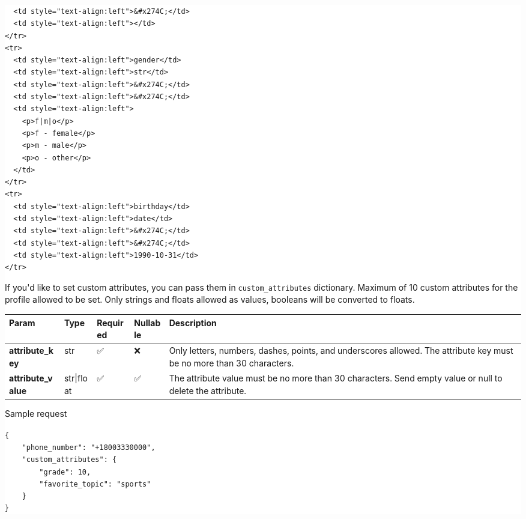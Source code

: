       <td style="text-align:left">&#x274C;</td>
      <td style="text-align:left"></td>
    </tr>
    <tr>
      <td style="text-align:left">gender</td>
      <td style="text-align:left">str</td>
      <td style="text-align:left">&#x274C;</td>
      <td style="text-align:left">&#x274C;</td>
      <td style="text-align:left">
        <p>f|m|o</p>
        <p>f - female</p>
        <p>m - male</p>
        <p>o - other</p>
      </td>
    </tr>
    <tr>
      <td style="text-align:left">birthday</td>
      <td style="text-align:left">date</td>
      <td style="text-align:left">&#x274C;</td>
      <td style="text-align:left">&#x274C;</td>
      <td style="text-align:left">1990-10-31</td>
    </tr>
  </tbody>
</table>

If you'd like to set custom attributes, you can pass them in `custom_attributes` dictionary. Maximum of 10 custom attributes for the profile allowed to be set. Only strings and floats allowed as values, booleans will be converted to floats.

| Param | Type | Required | Nullable | Description |
| :--- | :--- | :--- | :--- | :--- |
| **attribute\_key** | str | ✅ | ❌ | Only letters, numbers, dashes, points, and underscores allowed. The attribute key must be no more than 30 characters. |
| **attribute\_value** | str\|float | ✅ | ✅ | The attribute value must be no more than 30 characters. Send empty value or null to delete the attribute. |

Sample request

```text
{
    "phone_number": "+18003330000",
    "custom_attributes": {
        "grade": 10,
        "favorite_topic": "sports"
    }
}
```

